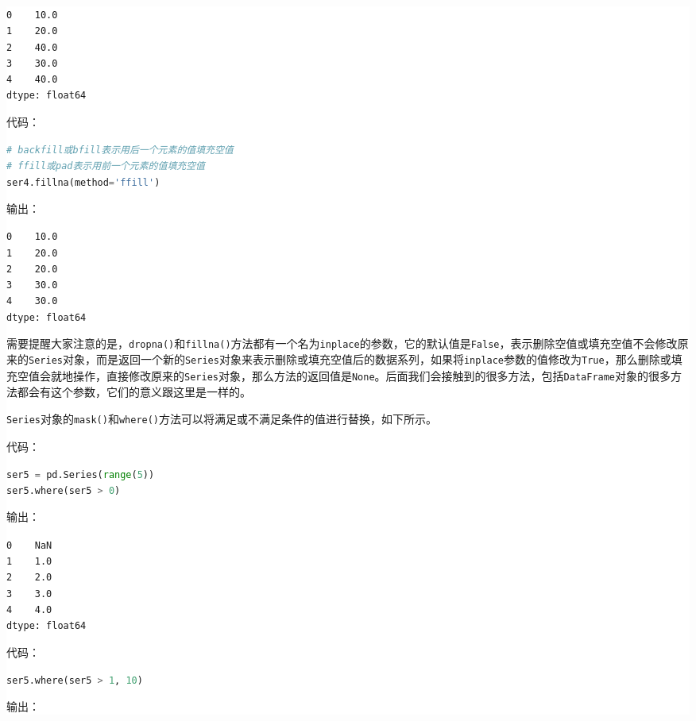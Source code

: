 ```
0    10.0
1    20.0
2    40.0
3    30.0
4    40.0
dtype: float64
```

代码：

```Python
# backfill或bfill表示用后一个元素的值填充空值
# ffill或pad表示用前一个元素的值填充空值
ser4.fillna(method='ffill')
```

输出：

```
0    10.0
1    20.0
2    20.0
3    30.0
4    30.0
dtype: float64
```

需要提醒大家注意的是，`dropna()`和`fillna()`方法都有一个名为`inplace`的参数，它的默认值是`False`，表示删除空值或填充空值不会修改原来的`Series`对象，而是返回一个新的`Series`对象来表示删除或填充空值后的数据系列，如果将`inplace`参数的值修改为`True`，那么删除或填充空值会就地操作，直接修改原来的`Series`对象，那么方法的返回值是`None`。后面我们会接触到的很多方法，包括`DataFrame`对象的很多方法都会有这个参数，它们的意义跟这里是一样的。

`Series`对象的`mask()`和`where()`方法可以将满足或不满足条件的值进行替换，如下所示。

代码：

```Python
ser5 = pd.Series(range(5))
ser5.where(ser5 > 0)
```

输出：

```
0    NaN
1    1.0
2    2.0
3    3.0
4    4.0
dtype: float64
```

代码：

```Python
ser5.where(ser5 > 1, 10)
```

输出：
